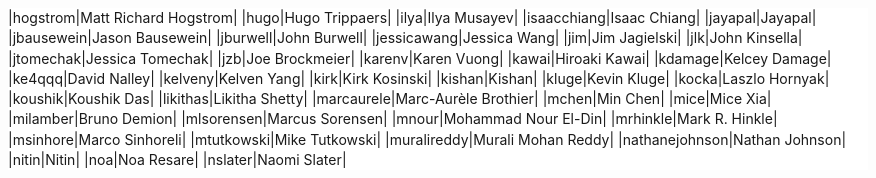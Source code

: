 |hogstrom|Matt Richard Hogstrom|
|hugo|Hugo Trippaers|
|ilya|Ilya Musayev|
|isaacchiang|Isaac Chiang|
|jayapal|Jayapal|
|jbausewein|Jason Bausewein|
|jburwell|John Burwell|
|jessicawang|Jessica Wang|
|jim|Jim Jagielski|
|jlk|John Kinsella|
|jtomechak|Jessica Tomechak|
|jzb|Joe Brockmeier|
|karenv|Karen Vuong|
|kawai|Hiroaki Kawai|
|kdamage|Kelcey Damage|
|ke4qqq|David Nalley|
|kelveny|Kelven Yang|
|kirk|Kirk Kosinski|
|kishan|Kishan|
|kluge|Kevin Kluge|
|kocka|Laszlo Hornyak|
|koushik|Koushik Das|
|likithas|Likitha Shetty|
|marcaurele|Marc-Aurèle Brothier|
|mchen|Min Chen|
|mice|Mice Xia|
|milamber|Bruno Demion|
|mlsorensen|Marcus Sorensen|
|mnour|Mohammad Nour El-Din|
|mrhinkle|Mark R. Hinkle|
|msinhore|Marco Sinhoreli|
|mtutkowski|Mike Tutkowski|
|muralireddy|Murali Mohan Reddy|
|nathanejohnson|Nathan Johnson|
|nitin|Nitin|
|noa|Noa Resare|
|nslater|Naomi Slater|